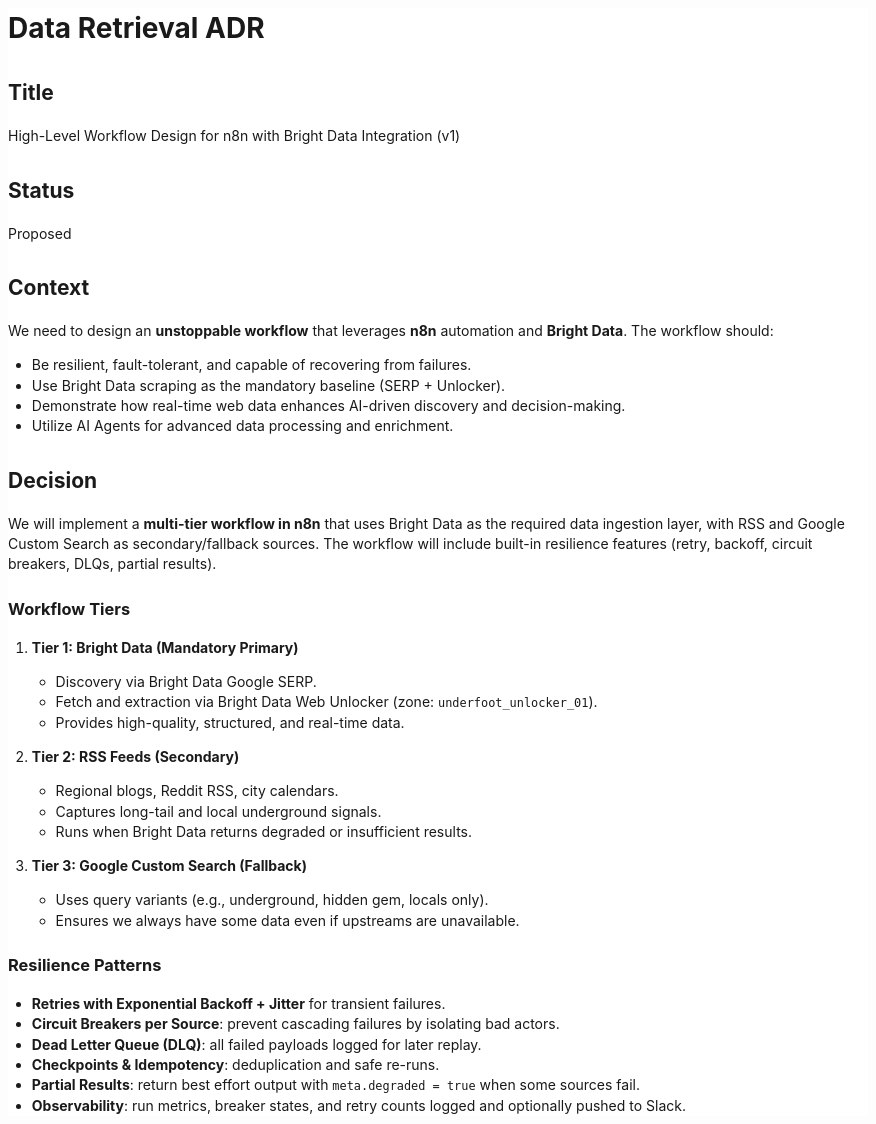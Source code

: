 
# Data Retrieval ADR

## Title

High-Level Workflow Design for n8n with Bright Data Integration (v1)

## Status

Proposed

## Context

We need to design an **unstoppable workflow** that leverages **n8n** automation and **Bright Data**. The workflow should:

- Be resilient, fault-tolerant, and capable of recovering from failures.
- Use Bright Data scraping as the mandatory baseline (SERP + Unlocker).
- Demonstrate how real-time web data enhances AI-driven discovery and decision-making.
- Utilize AI Agents for advanced data processing and enrichment.

## Decision

We will implement a **multi-tier workflow in n8n** that uses Bright Data as the required data ingestion layer, with RSS and Google Custom Search as secondary/fallback sources. The workflow will include built-in resilience features (retry, backoff, circuit breakers, DLQs, partial results).

### Workflow Tiers

1. **Tier 1: Bright Data (Mandatory Primary)**
   - Discovery via Bright Data Google SERP.
   - Fetch and extraction via Bright Data Web Unlocker (zone: `underfoot_unlocker_01`).
   - Provides high-quality, structured, and real-time data.

2. **Tier 2: RSS Feeds (Secondary)**
   - Regional blogs, Reddit RSS, city calendars.
   - Captures long-tail and local underground signals.
   - Runs when Bright Data returns degraded or insufficient results.

3. **Tier 3: Google Custom Search (Fallback)**
   - Uses query variants (e.g., underground, hidden gem, locals only).
   - Ensures we always have some data even if upstreams are unavailable.

### Resilience Patterns

- **Retries with Exponential Backoff + Jitter** for transient failures.
- **Circuit Breakers per Source**: prevent cascading failures by isolating bad actors.
- **Dead Letter Queue (DLQ)**: all failed payloads logged for later replay.
- **Checkpoints & Idempotency**: deduplication and safe re-runs.
- **Partial Results**: return best effort output with `meta.degraded = true` when some sources fail.
- **Observability**: run metrics, breaker states, and retry counts logged and optionally pushed to Slack.
